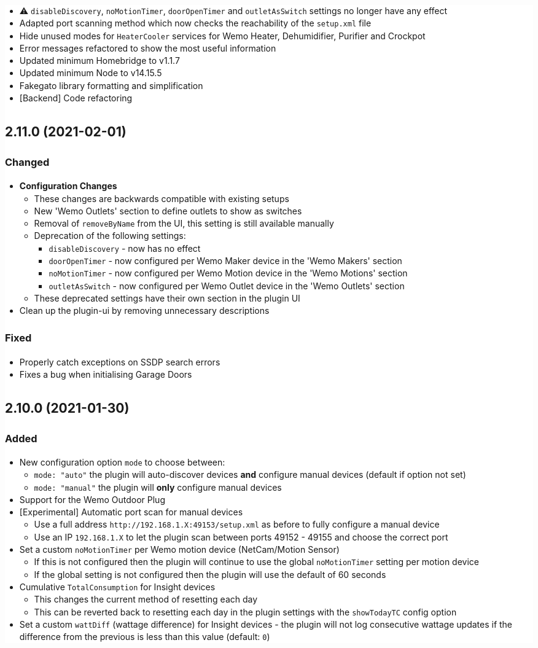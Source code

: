 - ⚠️ `disableDiscovery`, `noMotionTimer`, `doorOpenTimer` and `outletAsSwitch` settings no longer have any effect
- Adapted port scanning method which now checks the reachability of the `setup.xml` file
- Hide unused modes for `HeaterCooler` services for Wemo Heater, Dehumidifier, Purifier and Crockpot
- Error messages refactored to show the most useful information
- Updated minimum Homebridge to v1.1.7
- Updated minimum Node to v14.15.5
- Fakegato library formatting and simplification
- [Backend] Code refactoring

## 2.11.0 (2021-02-01)

### Changed

- **Configuration Changes**
  - These changes are backwards compatible with existing setups
  - New 'Wemo Outlets' section to define outlets to show as switches
  - Removal of `removeByName` from the UI, this setting is still available manually
  - Deprecation of the following settings:
    - `disableDiscovery` - now has no effect
    - `doorOpenTimer` - now configured per Wemo Maker device in the 'Wemo Makers' section
    - `noMotionTimer` - now configured per Wemo Motion device in the 'Wemo Motions' section
    - `outletAsSwitch` - now configured per Wemo Outlet device in the 'Wemo Outlets' section
  - These deprecated settings have their own section in the plugin UI
- Clean up the plugin-ui by removing unnecessary descriptions

### Fixed

- Properly catch exceptions on SSDP search errors
- Fixes a bug when initialising Garage Doors

## 2.10.0 (2021-01-30)

### Added

- New configuration option `mode` to choose between:
  - `mode: "auto"` the plugin will auto-discover devices **and** configure manual devices (default if option not set)
  - `mode: "manual"` the plugin will **only** configure manual devices
- Support for the Wemo Outdoor Plug
- [Experimental] Automatic port scan for manual devices
  - Use a full address `http://192.168.1.X:49153/setup.xml` as before to fully configure a manual device
  - Use an IP `192.168.1.X` to let the plugin scan between ports 49152 - 49155 and choose the correct port
- Set a custom `noMotionTimer` per Wemo motion device (NetCam/Motion Sensor)
  - If this is not configured then the plugin will continue to use the global `noMotionTimer` setting per motion device
  - If the global setting is not configured then the plugin will use the default of 60 seconds
- Cumulative `TotalConsumption` for Insight devices
  - This changes the current method of resetting each day
  - This can be reverted back to resetting each day in the plugin settings with the `showTodayTC` config option
- Set a custom `wattDiff` (wattage difference) for Insight devices - the plugin will not log consecutive wattage updates if the difference from the previous is less than this value (default: `0`)
